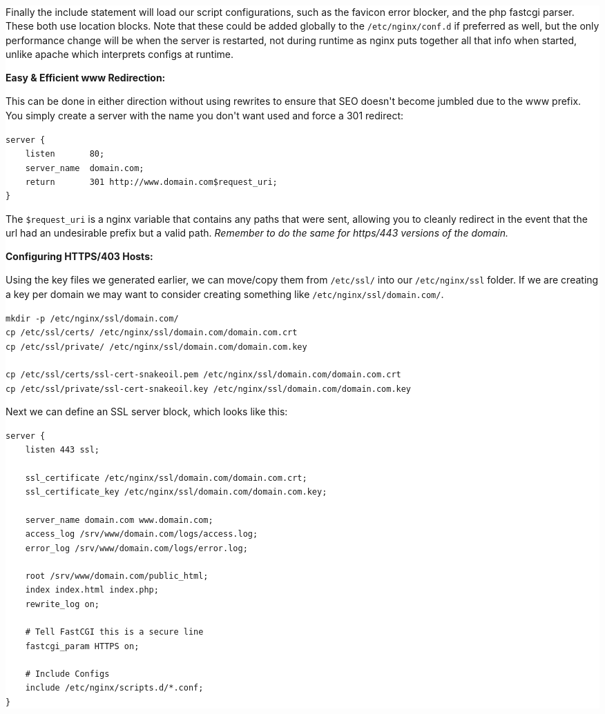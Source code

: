 Finally the include statement will load our script configurations, such as the favicon error blocker, and the php fastcgi parser.  These both use location blocks.  Note that these could be added globally to the `/etc/nginx/conf.d` if preferred as well, but the only performance change will be when the server is restarted, not during runtime as nginx puts together all that info when started, unlike apache which interprets configs at runtime.


**Easy & Efficient www Redirection:**

This can be done in either direction without using rewrites to ensure that SEO doesn't become jumbled due to the www prefix.  You simply create a server with the name you don't want used and force a 301 redirect:

    server {
        listen       80;
        server_name  domain.com;
        return       301 http://www.domain.com$request_uri;
    }

The `$request_uri` is a nginx variable that contains any paths that were sent, allowing you to cleanly redirect in the event that the url had an undesirable prefix but a valid path.  _Remember to do the same for https/443 versions of the domain._


**Configuring HTTPS/403 Hosts:**

Using the key files we generated earlier, we can move/copy them from `/etc/ssl/` into our `/etc/nginx/ssl` folder.  If we are creating a key per domain we may want to consider creating something like `/etc/nginx/ssl/domain.com/`.

    mkdir -p /etc/nginx/ssl/domain.com/
    cp /etc/ssl/certs/ /etc/nginx/ssl/domain.com/domain.com.crt
    cp /etc/ssl/private/ /etc/nginx/ssl/domain.com/domain.com.key

    cp /etc/ssl/certs/ssl-cert-snakeoil.pem /etc/nginx/ssl/domain.com/domain.com.crt
    cp /etc/ssl/private/ssl-cert-snakeoil.key /etc/nginx/ssl/domain.com/domain.com.key

Next we can define an SSL server block, which looks like this:

    server {
        listen 443 ssl;

        ssl_certificate /etc/nginx/ssl/domain.com/domain.com.crt;
        ssl_certificate_key /etc/nginx/ssl/domain.com/domain.com.key;

        server_name domain.com www.domain.com;
        access_log /srv/www/domain.com/logs/access.log;
        error_log /srv/www/domain.com/logs/error.log;

        root /srv/www/domain.com/public_html;
        index index.html index.php;
        rewrite_log on;

        # Tell FastCGI this is a secure line
        fastcgi_param HTTPS on;

        # Include Configs
        include /etc/nginx/scripts.d/*.conf;
    }
